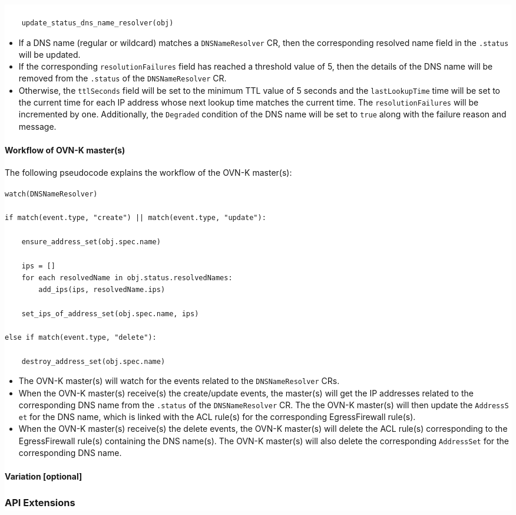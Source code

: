 ```shell
	
	update_status_dns_name_resolver(obj)
```

* If a DNS name (regular or wildcard) matches a `DNSNameResolver` CR, then the corresponding resolved name field in the `.status` will be updated.
* If the corresponding `resolutionFailures` field has reached a threshold value of 5, then the details of the DNS name will be removed from the
`.status` of the `DNSNameResolver` CR.
* Otherwise, the `ttlSeconds` field will be set to the minimum TTL value of 5 seconds and the `lastLookupTime` time will be set to the current time
for each IP address whose next lookup time matches the current time. The `resolutionFailures` will be incremented by one. Additionally, the `Degraded`
condition of the DNS name will be set to `true` along with the failure reason and message.


#### Workflow of OVN-K master(s)

The following pseudocode explains the workflow of the OVN-K master(s):
```shell
watch(DNSNameResolver)

if match(event.type, "create") || match(event.type, "update"):

	ensure_address_set(obj.spec.name)

	ips = []
	for each resolvedName in obj.status.resolvedNames:
		add_ips(ips, resolvedName.ips)

	set_ips_of_address_set(obj.spec.name, ips)

else if match(event.type, "delete"):

  	destroy_address_set(obj.spec.name)
```

* The OVN-K master(s) will watch for the events related to the `DNSNameResolver` CRs.
* When the OVN-K master(s) receive(s) the create/update events, the master(s) will get the IP addresses related to the corresponding DNS name
from the `.status` of the `DNSNameResolver` CR. The the OVN-K master(s) will then update the `AddressSet` for the DNS name, which is linked
with the ACL rule(s) for the corresponding EgressFirewall rule(s).
* When the OVN-K master(s) receive(s) the delete events, the OVN-K master(s) will delete the ACL rule(s) corresponding to the EgressFirewall
rule(s) containing the DNS name(s).  The OVN-K master(s) will also delete the corresponding `AddressSet` for the corresponding DNS name.


#### Variation [optional]


### API Extensions
